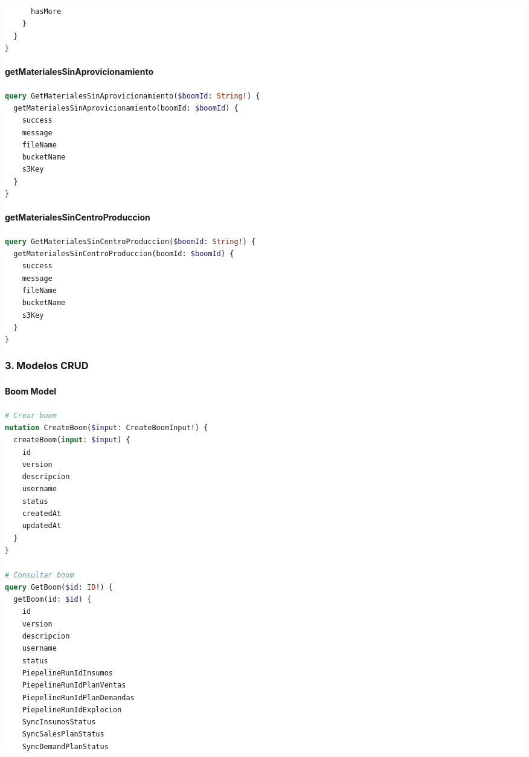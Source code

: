 ```graphql
      hasMore
    }
  }
}
```

#### getMaterialesSinAprovicionamiento
```graphql
query GetMaterialesSinAprovicionamiento($boomId: String!) {
  getMaterialesSinAprovicionamiento(boomId: $boomId) {
    success
    message
    fileName
    bucketName
    s3Key
  }
}
```

#### getMaterialesSinCentroProduccion
```graphql
query GetMaterialesSinCentroProduccion($boomId: String!) {
  getMaterialesSinCentroProduccion(boomId: $boomId) {
    success
    message
    fileName
    bucketName
    s3Key
  }
}
```

### 3. Modelos CRUD

#### Boom Model
```graphql
# Crear boom
mutation CreateBoom($input: CreateBoomInput!) {
  createBoom(input: $input) {
    id
    version
    descripcion
    username
    status
    createdAt
    updatedAt
  }
}

# Consultar boom
query GetBoom($id: ID!) {
  getBoom(id: $id) {
    id
    version
    descripcion
    username
    status
    PiepelineRunIdInsumos
    PiepelineRunIdPlanVentas
    PiepelineRunIdPlanDemandas
    PiepelineRunIdExplocion
    SyncInsumosStatus
    SyncSalesPlanStatus
    SyncDemandPlanStatus
```